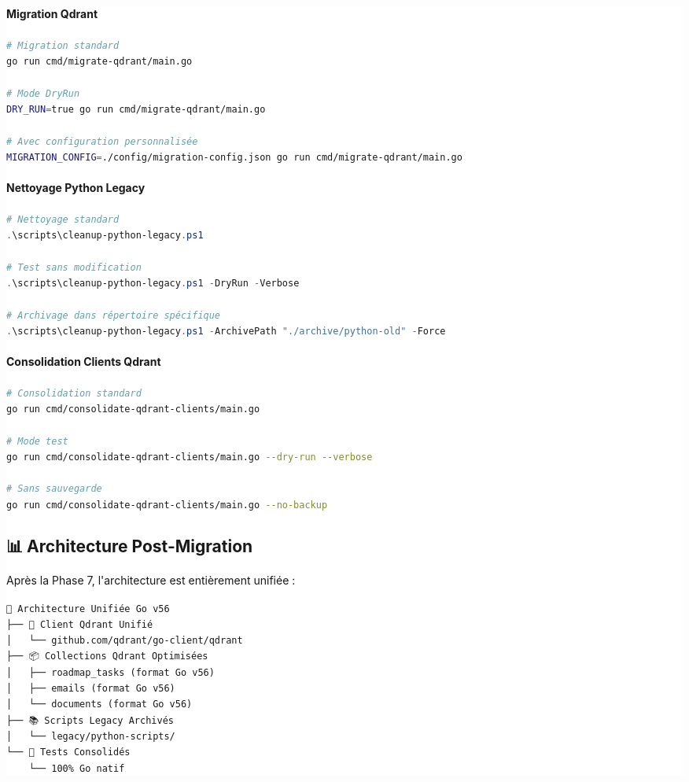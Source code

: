 #### Migration Qdrant

```bash
# Migration standard
go run cmd/migrate-qdrant/main.go

# Mode DryRun
DRY_RUN=true go run cmd/migrate-qdrant/main.go

# Avec configuration personnalisée
MIGRATION_CONFIG=./config/migration-config.json go run cmd/migrate-qdrant/main.go
```

#### Nettoyage Python Legacy

```powershell
# Nettoyage standard
.\scripts\cleanup-python-legacy.ps1

# Test sans modification
.\scripts\cleanup-python-legacy.ps1 -DryRun -Verbose

# Archivage dans répertoire spécifique
.\scripts\cleanup-python-legacy.ps1 -ArchivePath "./archive/python-old" -Force
```

#### Consolidation Clients Qdrant

```bash
# Consolidation standard
go run cmd/consolidate-qdrant-clients/main.go

# Mode test
go run cmd/consolidate-qdrant-clients/main.go --dry-run --verbose

# Sans sauvegarde
go run cmd/consolidate-qdrant-clients/main.go --no-backup
```

## 📊 Architecture Post-Migration

Après la Phase 7, l'architecture est entièrement unifiée :

```
📂 Architecture Unifiée Go v56
├── 🔧 Client Qdrant Unifié
│   └── github.com/qdrant/go-client/qdrant
├── 📦 Collections Qdrant Optimisées
│   ├── roadmap_tasks (format Go v56)
│   ├── emails (format Go v56)
│   └── documents (format Go v56)
├── 📚 Scripts Legacy Archivés
│   └── legacy/python-scripts/
└── 🧪 Tests Consolidés
    └── 100% Go natif
```
